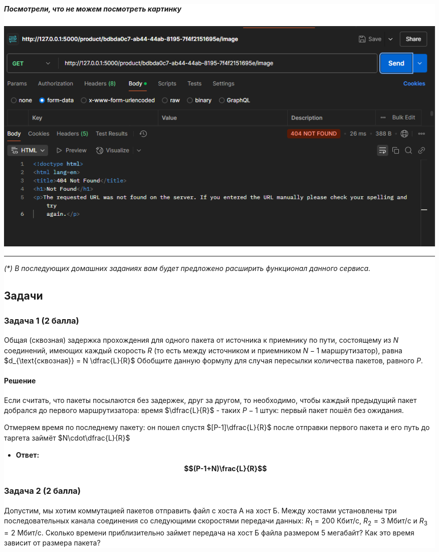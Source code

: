 ##### Посмотрели, что не можем посмотреть картинку

![cant_get_img](../lab02/demo/cant_get_image.png)

---

_(*) В последующих домашних заданиях вам будет предложено расширить функционал данного сервиса._

## Задачи

### Задача 1 (2 балла)
Общая (сквозная) задержка прохождения для одного пакета от источника к приемнику по пути,
состоящему из $N$ соединений, имеющих каждый скорость $R$ (то есть между источником и
приемником $N - 1$ маршрутизатор), равна $d_{\text{сквозная}} = N \dfrac{L}{R}$
Обобщите данную формулу для случая пересылки количества пакетов, равного $P$.

#### Решение

Если считать, что пакеты посылаются без задержек, друг за другом, то необходимо, чтобы каждый предыдущий пакет добрался до первого маршрутизатора: время $\dfrac{L}{R}$ - таких $P-1$ штук: первый пакет пошёл без ожидания.

Отмеряем время по последнему пакету: он пошел спустя $[P-1]\dfrac{L}{R}$ после отправки первого пакета и его путь до таргета займёт $N\cdot\dfrac{L}{R}$

* **Ответ: $$(P-1+N)\frac{L}{R}$$**

### Задача 2 (2 балла)
Допустим, мы хотим коммутацией пакетов отправить файл с хоста A на хост Б. Между хостами установлены три
последовательных канала соединения со следующими скоростями передачи данных:
$R_1 = 200$ Кбит/с, $R_2 = 3$ Мбит/с и $R_3 = 2$ Мбит/с.
Сколько времени приблизительно займет передача на хост Б файла размером $5$ мегабайт?
Как это время зависит от размера пакета?
